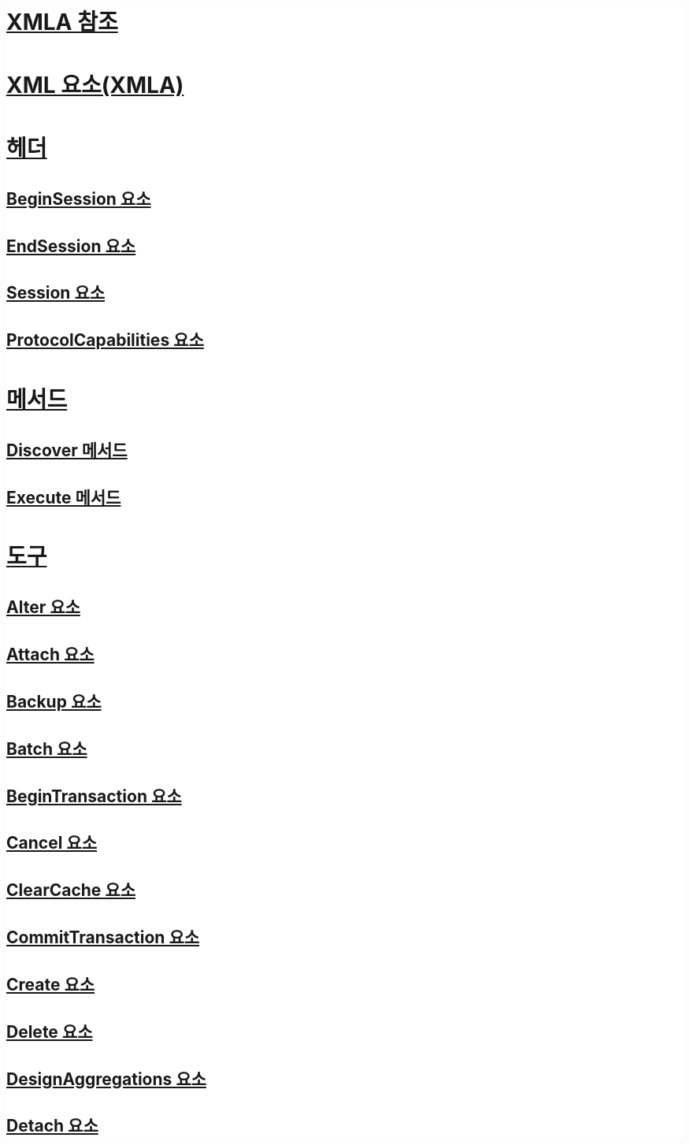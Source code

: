 # [XMLA 참조](xml-for-analysis-xmla-reference.md)
# [XML 요소(XMLA)](../dev-guide/xml-elements-xmla.md)
# [헤더](xml-elements-headers/xml-elements-headers.md)
## [BeginSession 요소](xml-elements-headers/beginsession-element-xmla.md)
## [EndSession 요소](xml-elements-headers/endsession-element-xmla.md)
## [Session 요소](xml-elements-headers/session-element-xmla.md)
## [ProtocolCapabilities 요소](xml-elements-headers/protocolcapabilities-element-xmla.md)
# [메서드](xml-elements-methods.md)
## [Discover 메서드](xml-elements-methods-discover.md)
## [Execute 메서드](xml-elements-methods-execute.md)
# [도구](xml-elements-commands/xml-elements-commands.md)
## [Alter 요소](xml-elements-commands/alter-element-xmla.md)
## [Attach 요소](xml-elements-commands/attach-element.md)
## [Backup 요소](xml-elements-commands/backup-element-xmla.md)
## [Batch 요소](xml-elements-commands/batch-element-xmla.md)
## [BeginTransaction 요소](xml-elements-commands/begintransaction-element-xmla.md)
## [Cancel 요소](xml-elements-commands/cancel-element-xmla.md)
## [ClearCache 요소](xml-elements-commands/clearcache-element-xmla.md)
## [CommitTransaction 요소](xml-elements-commands/committransaction-element-xmla.md)
## [Create 요소](xml-elements-commands/create-element-xmla.md)
## [Delete 요소](xml-elements-commands/delete-element-xmla.md)
## [DesignAggregations 요소](xml-elements-commands/designaggregations-element-xmla.md)
## [Detach 요소](xml-elements-commands/detach-element.md)